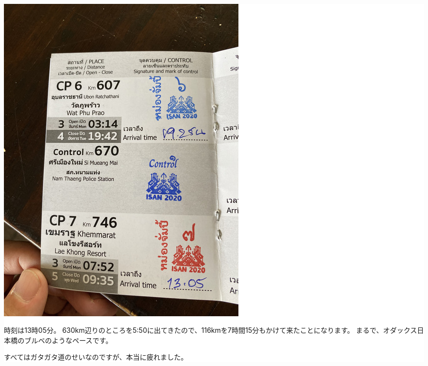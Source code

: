 ![](../img/img_8769.jpg)

時刻は13時05分。
630km辺りのところを5:50に出てきたので、116kmを7時間15分もかけて来たことになります。
まるで、オダックス日本橋のブルベのようなペースです。

すべてはガタガタ道のせいなのですが、本当に疲れました。
